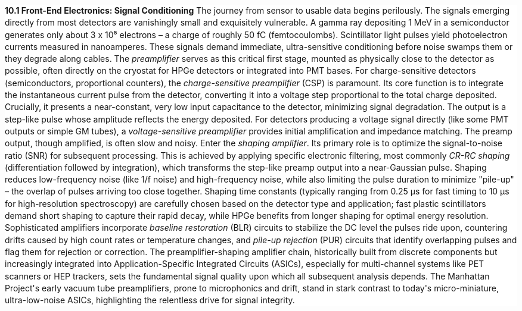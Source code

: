 **10.1 Front-End Electronics: Signal Conditioning** The journey from sensor to usable data begins perilously. The signals emerging directly from most detectors are vanishingly small and exquisitely vulnerable. A gamma ray depositing 1 MeV in a semiconductor generates only about 3 x 10⁵ electrons – a charge of roughly 50 fC (femtocoulombs). Scintillator light pulses yield photoelectron currents measured in nanoamperes. These signals demand immediate, ultra-sensitive conditioning before noise swamps them or they degrade along cables. The *preamplifier* serves as this critical first stage, mounted as physically close to the detector as possible, often directly on the cryostat for HPGe detectors or integrated into PMT bases. For charge-sensitive detectors (semiconductors, proportional counters), the *charge-sensitive preamplifier* (CSP) is paramount. Its core function is to integrate the instantaneous current pulse from the detector, converting it into a voltage step proportional to the total charge deposited. Crucially, it presents a near-constant, very low input capacitance to the detector, minimizing signal degradation. The output is a step-like pulse whose amplitude reflects the energy deposited. For detectors producing a voltage signal directly (like some PMT outputs or simple GM tubes), a *voltage-sensitive preamplifier* provides initial amplification and impedance matching. The preamp output, though amplified, is often slow and noisy. Enter the *shaping amplifier*. Its primary role is to optimize the signal-to-noise ratio (SNR) for subsequent processing. This is achieved by applying specific electronic filtering, most commonly *CR-RC shaping* (differentiation followed by integration), which transforms the step-like preamp output into a near-Gaussian pulse. Shaping reduces low-frequency noise (like 1/f noise) and high-frequency noise, while also limiting the pulse duration to minimize "pile-up" – the overlap of pulses arriving too close together. Shaping time constants (typically ranging from 0.25 μs for fast timing to 10 μs for high-resolution spectroscopy) are carefully chosen based on the detector type and application; fast plastic scintillators demand short shaping to capture their rapid decay, while HPGe benefits from longer shaping for optimal energy resolution. Sophisticated amplifiers incorporate *baseline restoration* (BLR) circuits to stabilize the DC level the pulses ride upon, countering drifts caused by high count rates or temperature changes, and *pile-up rejection* (PUR) circuits that identify overlapping pulses and flag them for rejection or correction. The preamplifier-shaping amplifier chain, historically built from discrete components but increasingly integrated into Application-Specific Integrated Circuits (ASICs), especially for multi-channel systems like PET scanners or HEP trackers, sets the fundamental signal quality upon which all subsequent analysis depends. The Manhattan Project's early vacuum tube preamplifiers, prone to microphonics and drift, stand in stark contrast to today's micro-miniature, ultra-low-noise ASICs, highlighting the relentless drive for signal integrity.
